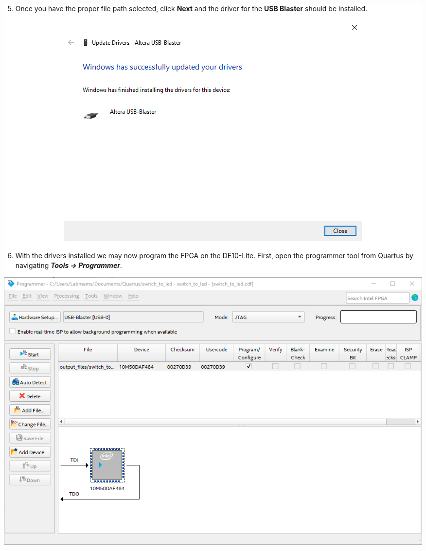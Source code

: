 5. Once you have the proper file path selected, click __Next__ and the driver for the __USB Blaster__ should be installed.

<div align="center">
<img src="img/drivers03.png">
</div>

6. With the drivers installed we may now program the FPGA on the DE10-Lite. First, open the programmer tool from Quartus by navigating _**Tools → Programmer**_.

<div align="center">
<img src="img/programmer01.png">
</div>
